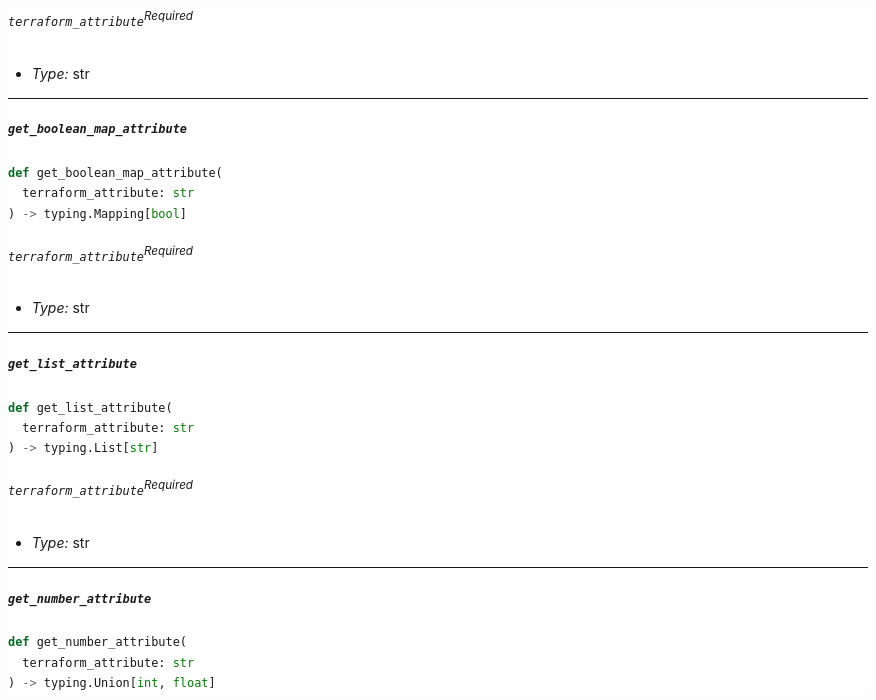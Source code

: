 ###### `terraform_attribute`<sup>Required</sup> <a name="terraform_attribute" id="@cdktf/provider-azurestack.dnsNsRecord.DnsNsRecordTimeoutsOutputReference.getBooleanAttribute.parameter.terraformAttribute"></a>

- *Type:* str

---

##### `get_boolean_map_attribute` <a name="get_boolean_map_attribute" id="@cdktf/provider-azurestack.dnsNsRecord.DnsNsRecordTimeoutsOutputReference.getBooleanMapAttribute"></a>

```python
def get_boolean_map_attribute(
  terraform_attribute: str
) -> typing.Mapping[bool]
```

###### `terraform_attribute`<sup>Required</sup> <a name="terraform_attribute" id="@cdktf/provider-azurestack.dnsNsRecord.DnsNsRecordTimeoutsOutputReference.getBooleanMapAttribute.parameter.terraformAttribute"></a>

- *Type:* str

---

##### `get_list_attribute` <a name="get_list_attribute" id="@cdktf/provider-azurestack.dnsNsRecord.DnsNsRecordTimeoutsOutputReference.getListAttribute"></a>

```python
def get_list_attribute(
  terraform_attribute: str
) -> typing.List[str]
```

###### `terraform_attribute`<sup>Required</sup> <a name="terraform_attribute" id="@cdktf/provider-azurestack.dnsNsRecord.DnsNsRecordTimeoutsOutputReference.getListAttribute.parameter.terraformAttribute"></a>

- *Type:* str

---

##### `get_number_attribute` <a name="get_number_attribute" id="@cdktf/provider-azurestack.dnsNsRecord.DnsNsRecordTimeoutsOutputReference.getNumberAttribute"></a>

```python
def get_number_attribute(
  terraform_attribute: str
) -> typing.Union[int, float]
```
